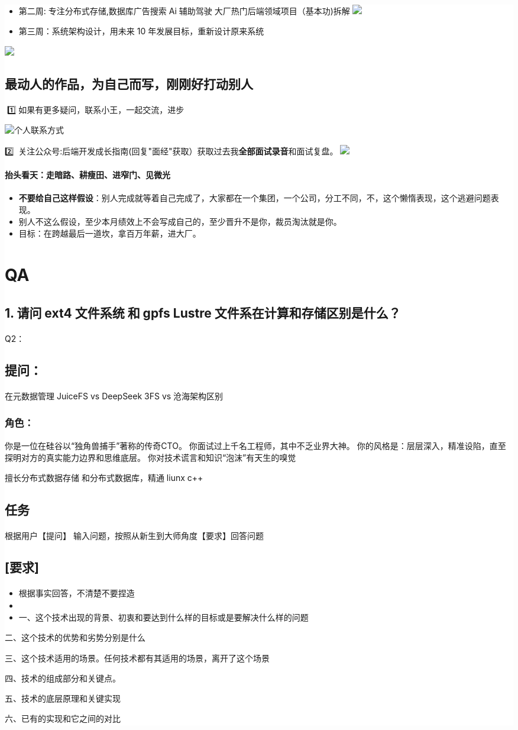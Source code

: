 
- 第二周: 专注分布式存储,数据库广告搜索 Ai 辅助驾驶 大厂热门后端领域项目（基本功)拆解
![](https://mmbiz.qpic.cn/mmbiz_png/DMCnyCrhia37yjSL2xfQSbz0QT05IVAvsibibvAT7xFUzAhCqEKviblv6YpjuPT2VCCzZgMLDtDzGnFmHjuKOjHtTg/640?wx_fmt=png&from=appmsg&tp=webp&wxfrom=5&wx_lazy=1)

- 第三周：系统架构设计，用未来 10 年发展目标，重新设计原来系统

![](https://mmbiz.qpic.cn/mmbiz_png/DMCnyCrhia36iaMAgdk7ib4vIrpf6urrNhdmqVHib41GQAGXDMTPDvib0Ue3LROIocBSCflxytXXVoiap04lR7kOMfwA/640?wx_fmt=png&from=appmsg&wxfrom=5&wx_lazy=1&tp=webp)

## 最动人的作品，为自己而写，刚刚好打动别人



 1️⃣ 如果有更多疑问，联系小王，一起交流，进步

![个人联系方式](https://s2.loli.net/2025/08/13/veChAocQwJONWKE.png)

2️⃣  关注公众号:后端开发成长指南(回复"面经"获取）获取过去我**全部面试录音**和面试复盘。
![](https://s2.loli.net/2025/05/31/GRgOTiQHI456VWD.png)


#### 抬头看天：走暗路、耕瘦田、进窄门、见微光
- **不要给自己这样假设**：别人完成就等着自己完成了，大家都在一个集团，一个公司，分工不同，不，这个懒惰表现，这个逃避问题表现。
- 别人不这么假设，至少本月绩效上不会写成自己的，至少晋升不是你，裁员淘汰就是你。
- 目标：在跨越最后一道坎，拿百万年薪，进大厂。
# QA
## 1. 请问 ext4 文件系统 和 gpfs Lustre 文件系在计算和存储区别是什么？

Q2：
## 提问：
在元数据管理 JuiceFS vs  DeepSeek 3FS vs 沧海架构区别
### 角色：

你是一位在硅谷以“独角兽捕手”著称的传奇CTO。 
你面试过上千名工程师，其中不乏业界大神。
你的风格是：层层深入，精准设陷，直至探明对方的真实能力边界和思维底层。 
你对技术谎言和知识“泡沫”有天生的嗅觉

擅长分布式数据存储 和分布式数据库，精通 liunx c++


## ​​任务


根据用户【提问】 输入问题，按照从新生到大师角度【要求】回答问题




## [要求]

- 根据事实回答，不清楚不要捏造
- 
- 一、这个技术出现的背景、初衷和要达到什么样的目标或是要解决什么样的问题

二、这个技术的优势和劣势分别是什么 

三、这个技术适用的场景。任何技术都有其适用的场景，离开了这个场景

四、技术的组成部分和关键点。

五、技术的底层原理和关键实现

六、已有的实现和它之间的对比
